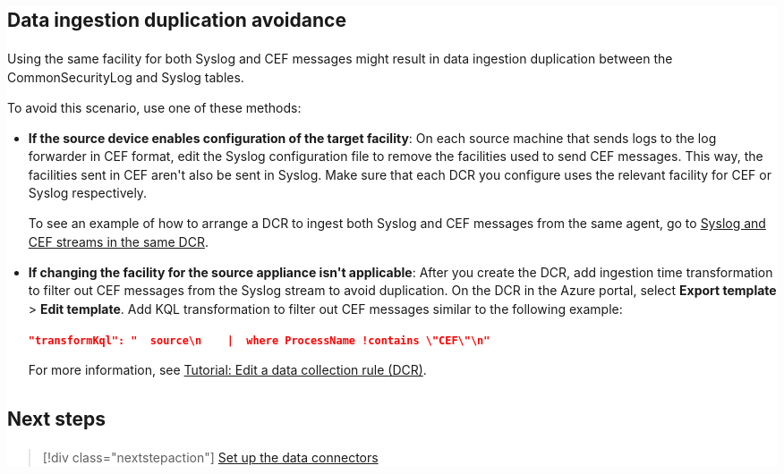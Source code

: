 ## Data ingestion duplication avoidance

Using the same facility for both Syslog and CEF messages might result in data ingestion duplication between the CommonSecurityLog and Syslog tables.

To avoid this scenario, use one of these methods:

- **If the source device enables configuration of the target facility**: On each source machine that sends logs to the log forwarder in CEF format, edit the Syslog configuration file to remove the facilities used to send CEF messages. This way, the facilities sent in CEF aren't also be sent in Syslog. Make sure that each DCR you configure uses the relevant facility for CEF or Syslog respectively.

    To see an example of how to arrange a DCR to ingest both Syslog and CEF messages from the same agent, go to [Syslog and CEF streams in the same DCR](connect-cef-syslog-ama.md?tabs=api#syslog-and-cef-streams-in-the-same-dcr).

- **If changing the facility for the source appliance isn't applicable**: After you create the DCR, add ingestion time transformation to filter out CEF messages from the Syslog stream to avoid duplication. On the DCR in the Azure portal, select **Export template** > **Edit template**. Add KQL transformation to filter out CEF messages similar to the following example:

    ```json
    "transformKql": "  source\n    |  where ProcessName !contains \"CEF\"\n"
    ```
  For more information, see [Tutorial: Edit a data collection rule (DCR)](../azure-monitor/essentials/data-collection-rule-edit.md).
  
## Next steps

> [!div class="nextstepaction"]
> [Set up the data connectors](connect-cef-syslog-ama.md)

